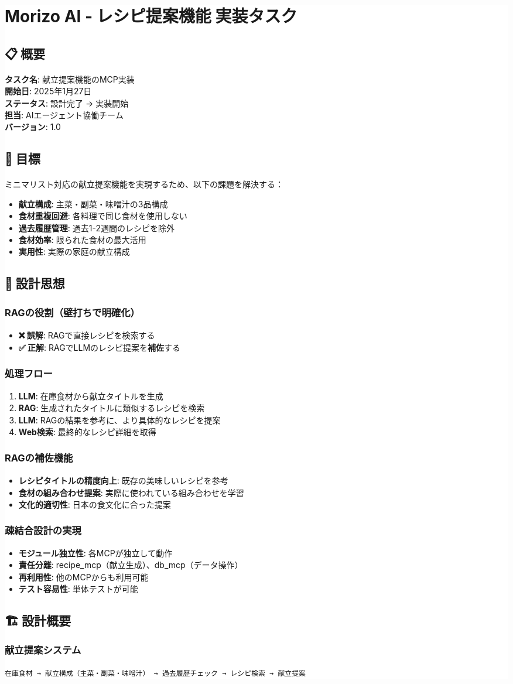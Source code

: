 # Morizo AI - レシピ提案機能 実装タスク

## 📋 概要

**タスク名**: 献立提案機能のMCP実装  
**開始日**: 2025年1月27日  
**ステータス**: 設計完了 → 実装開始  
**担当**: AIエージェント協働チーム  
**バージョン**: 1.0

## 🎯 目標

ミニマリスト対応の献立提案機能を実現するため、以下の課題を解決する：

- **献立構成**: 主菜・副菜・味噌汁の3品構成
- **食材重複回避**: 各料理で同じ食材を使用しない
- **過去履歴管理**: 過去1-2週間のレシピを除外
- **食材効率**: 限られた食材の最大活用
- **実用性**: 実際の家庭の献立構成

## 🧠 設計思想

### **RAGの役割（壁打ちで明確化）**
- **❌ 誤解**: RAGで直接レシピを検索する
- **✅ 正解**: RAGでLLMのレシピ提案を**補佐**する

### **処理フロー**
1. **LLM**: 在庫食材から献立タイトルを生成
2. **RAG**: 生成されたタイトルに類似するレシピを検索
3. **LLM**: RAGの結果を参考に、より具体的なレシピを提案
4. **Web検索**: 最終的なレシピ詳細を取得

### **RAGの補佐機能**
- **レシピタイトルの精度向上**: 既存の美味しいレシピを参考
- **食材の組み合わせ提案**: 実際に使われている組み合わせを学習
- **文化的適切性**: 日本の食文化に合った提案

### **疎結合設計の実現**
- **モジュール独立性**: 各MCPが独立して動作
- **責任分離**: recipe_mcp（献立生成）、db_mcp（データ操作）
- **再利用性**: 他のMCPからも利用可能
- **テスト容易性**: 単体テストが可能

## 🏗️ 設計概要

### **献立提案システム**
```
在庫食材 → 献立構成（主菜・副菜・味噌汁） → 過去履歴チェック → レシピ検索 → 献立提案
```
